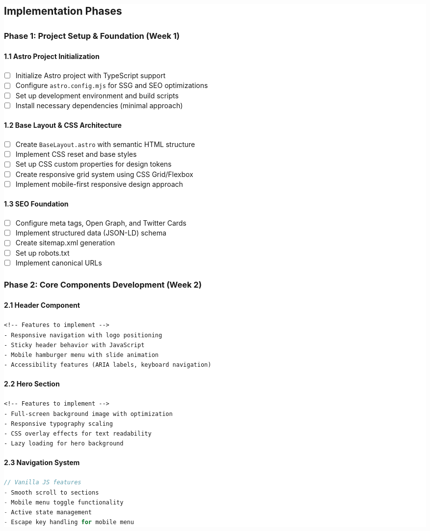 ## Implementation Phases

### Phase 1: Project Setup & Foundation (Week 1)

#### 1.1 Astro Project Initialization
- [ ] Initialize Astro project with TypeScript support
- [ ] Configure `astro.config.mjs` for SSG and SEO optimizations
- [ ] Set up development environment and build scripts
- [ ] Install necessary dependencies (minimal approach)

#### 1.2 Base Layout & CSS Architecture
- [ ] Create `BaseLayout.astro` with semantic HTML structure
- [ ] Implement CSS reset and base styles
- [ ] Set up CSS custom properties for design tokens
- [ ] Create responsive grid system using CSS Grid/Flexbox
- [ ] Implement mobile-first responsive design approach

#### 1.3 SEO Foundation
- [ ] Configure meta tags, Open Graph, and Twitter Cards
- [ ] Implement structured data (JSON-LD) schema
- [ ] Create sitemap.xml generation
- [ ] Set up robots.txt
- [ ] Implement canonical URLs

### Phase 2: Core Components Development (Week 2)

#### 2.1 Header Component
```astro
<!-- Features to implement -->
- Responsive navigation with logo positioning
- Sticky header behavior with JavaScript
- Mobile hamburger menu with slide animation
- Accessibility features (ARIA labels, keyboard navigation)
```

#### 2.2 Hero Section
```astro
<!-- Features to implement -->
- Full-screen background image with optimization
- Responsive typography scaling
- CSS overlay effects for text readability
- Lazy loading for hero background
```

#### 2.3 Navigation System
```javascript
// Vanilla JS features
- Smooth scroll to sections
- Mobile menu toggle functionality
- Active state management
- Escape key handling for mobile menu
```
